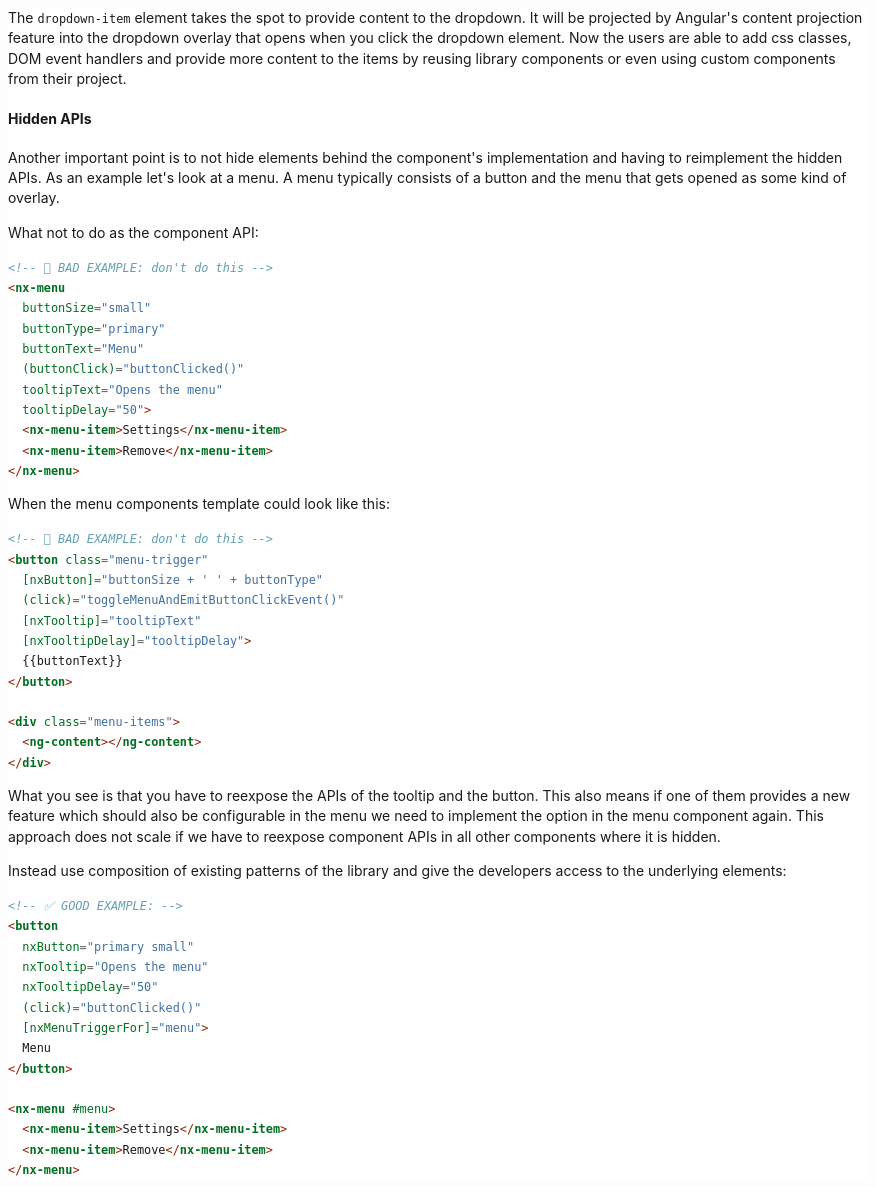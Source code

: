The `dropdown-item` element takes the spot to provide content to the dropdown. It will be projected by Angular's content projection feature into the dropdown overlay that opens when you click the dropdown element.
Now the users are able to add css classes, DOM event handlers and provide more content to the items by reusing library components or even using custom components from their project.

#### Hidden APIs

Another important point is to not hide elements behind the component's implementation and having to reimplement the hidden APIs. As an example let's look at a menu. A menu typically consists of a button and the menu that gets opened as some kind of overlay.

What not to do as the component API:
```html
<!-- 🚫 BAD EXAMPLE: don't do this -->
<nx-menu
  buttonSize="small"
  buttonType="primary"
  buttonText="Menu"
  (buttonClick)="buttonClicked()"
  tooltipText="Opens the menu"
  tooltipDelay="50">
  <nx-menu-item>Settings</nx-menu-item>
  <nx-menu-item>Remove</nx-menu-item>
</nx-menu>
```
When the menu components template could look like this:
```html
<!-- 🚫 BAD EXAMPLE: don't do this -->
<button class="menu-trigger"
  [nxButton]="buttonSize + ' ' + buttonType"
  (click)="toggleMenuAndEmitButtonClickEvent()"
  [nxTooltip]="tooltipText"
  [nxTooltipDelay]="tooltipDelay">
  {{buttonText}}
</button>

<div class="menu-items">
  <ng-content></ng-content>
</div>
```

What you see is that you have to reexpose the APIs of the tooltip and the button. This also means if one of them provides a new feature which should also be configurable in the menu we need to implement the option in the menu component again. This approach does not scale if we have to reexpose component APIs in all other components where it is hidden.

Instead use composition of existing patterns of the library and give the developers access to the underlying elements:

```html
<!-- ✅ GOOD EXAMPLE: -->
<button
  nxButton="primary small"
  nxTooltip="Opens the menu"
  nxTooltipDelay="50"
  (click)="buttonClicked()"
  [nxMenuTriggerFor]="menu">
  Menu
</button>

<nx-menu #menu>
  <nx-menu-item>Settings</nx-menu-item>
  <nx-menu-item>Remove</nx-menu-item>
</nx-menu>
```
